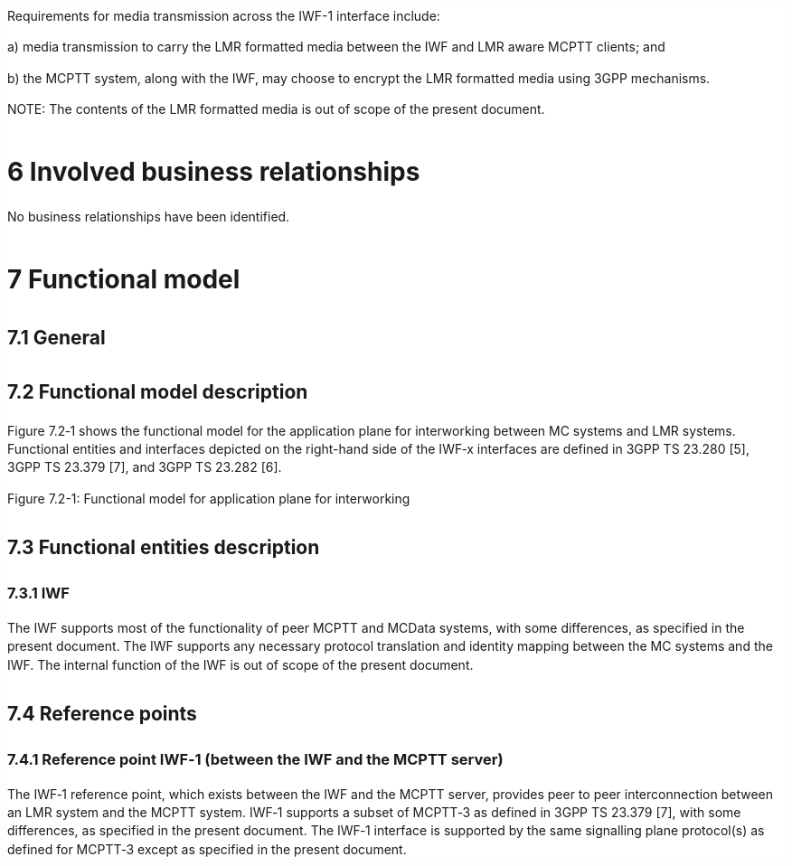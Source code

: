 Requirements for media transmission across the IWF-1 interface include:

a\) media transmission to carry the LMR formatted media between the IWF
and LMR aware MCPTT clients; and

b\) the MCPTT system, along with the IWF, may choose to encrypt the LMR
formatted media using 3GPP mechanisms.

NOTE: The contents of the LMR formatted media is out of scope of the
present document.

6 Involved business relationships
=================================

No business relationships have been identified.

7 Functional model
==================

7.1 General
-----------

7.2 Functional model description
--------------------------------

Figure 7.2‑1 shows the functional model for the application plane for
interworking between MC systems and LMR systems. Functional entities and
interfaces depicted on the right-hand side of the IWF‑x interfaces are
defined in 3GPP TS 23.280 \[5\], 3GPP TS 23.379 \[7\], and
3GPP TS 23.282 \[6\].

Figure 7.2-1: Functional model for application plane for interworking

7.3 Functional entities description
-----------------------------------

### 7.3.1 IWF

The IWF supports most of the functionality of peer MCPTT and MCData
systems, with some differences, as specified in the present document.
The IWF supports any necessary protocol translation and identity mapping
between the MC systems and the IWF. The internal function of the IWF is
out of scope of the present document.

7.4 Reference points
--------------------

### 7.4.1 Reference point IWF‑1 (between the IWF and the MCPTT server)

The IWF‑1 reference point, which exists between the IWF and the MCPTT
server, provides peer to peer interconnection between an LMR system and
the MCPTT system. IWF‑1 supports a subset of MCPTT‑3 as defined in
3GPP TS 23.379 \[7\], with some differences, as specified in the present
document. The IWF‑1 interface is supported by the same signalling plane
protocol(s) as defined for MCPTT‑3 except as specified in the present
document.
